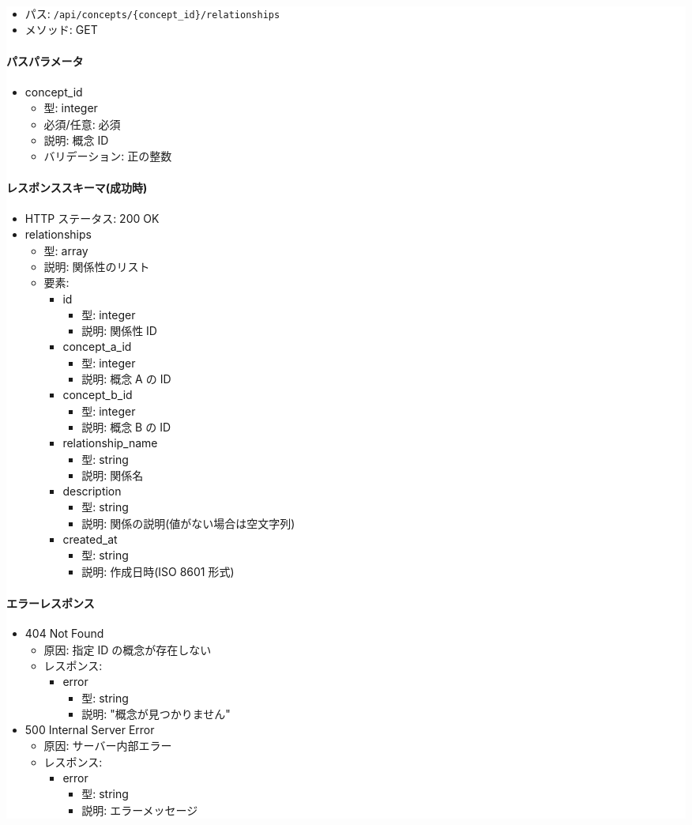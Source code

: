 - パス: `/api/concepts/{concept_id}/relationships`
- メソッド: GET

#### パスパラメータ

- concept_id
  - 型: integer
  - 必須/任意: 必須
  - 説明: 概念 ID
  - バリデーション: 正の整数

#### レスポンススキーマ(成功時)

- HTTP ステータス: 200 OK
- relationships
  - 型: array
  - 説明: 関係性のリスト
  - 要素:
    - id
      - 型: integer
      - 説明: 関係性 ID
    - concept_a_id
      - 型: integer
      - 説明: 概念 A の ID
    - concept_b_id
      - 型: integer
      - 説明: 概念 B の ID
    - relationship_name
      - 型: string
      - 説明: 関係名
    - description
      - 型: string
      - 説明: 関係の説明(値がない場合は空文字列)
    - created_at
      - 型: string
      - 説明: 作成日時(ISO 8601 形式)

#### エラーレスポンス

- 404 Not Found
  - 原因: 指定 ID の概念が存在しない
  - レスポンス:
    - error
      - 型: string
      - 説明: "概念が見つかりません"
- 500 Internal Server Error
  - 原因: サーバー内部エラー
  - レスポンス:
    - error
      - 型: string
      - 説明: エラーメッセージ

